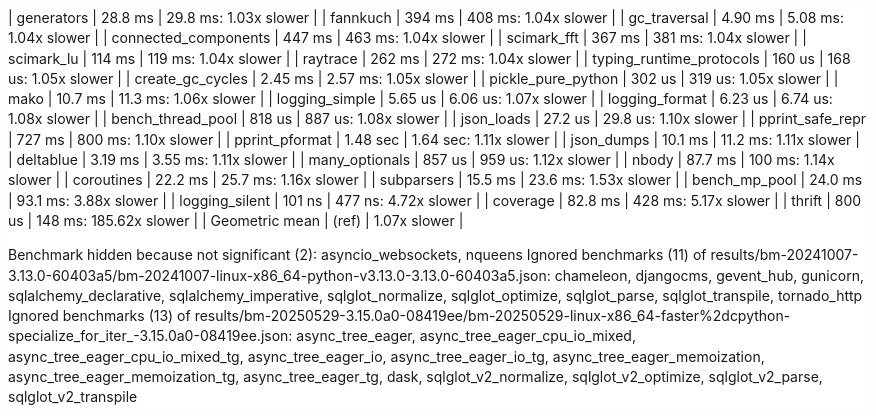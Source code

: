 | generators                 | 28.8 ms                                                | 29.8 ms: 1.03x slower                                                           |
| fannkuch                   | 394 ms                                                 | 408 ms: 1.04x slower                                                            |
| gc_traversal               | 4.90 ms                                                | 5.08 ms: 1.04x slower                                                           |
| connected_components       | 447 ms                                                 | 463 ms: 1.04x slower                                                            |
| scimark_fft                | 367 ms                                                 | 381 ms: 1.04x slower                                                            |
| scimark_lu                 | 114 ms                                                 | 119 ms: 1.04x slower                                                            |
| raytrace                   | 262 ms                                                 | 272 ms: 1.04x slower                                                            |
| typing_runtime_protocols   | 160 us                                                 | 168 us: 1.05x slower                                                            |
| create_gc_cycles           | 2.45 ms                                                | 2.57 ms: 1.05x slower                                                           |
| pickle_pure_python         | 302 us                                                 | 319 us: 1.05x slower                                                            |
| mako                       | 10.7 ms                                                | 11.3 ms: 1.06x slower                                                           |
| logging_simple             | 5.65 us                                                | 6.06 us: 1.07x slower                                                           |
| logging_format             | 6.23 us                                                | 6.74 us: 1.08x slower                                                           |
| bench_thread_pool          | 818 us                                                 | 887 us: 1.08x slower                                                            |
| json_loads                 | 27.2 us                                                | 29.8 us: 1.10x slower                                                           |
| pprint_safe_repr           | 727 ms                                                 | 800 ms: 1.10x slower                                                            |
| pprint_pformat             | 1.48 sec                                               | 1.64 sec: 1.11x slower                                                          |
| json_dumps                 | 10.1 ms                                                | 11.2 ms: 1.11x slower                                                           |
| deltablue                  | 3.19 ms                                                | 3.55 ms: 1.11x slower                                                           |
| many_optionals             | 857 us                                                 | 959 us: 1.12x slower                                                            |
| nbody                      | 87.7 ms                                                | 100 ms: 1.14x slower                                                            |
| coroutines                 | 22.2 ms                                                | 25.7 ms: 1.16x slower                                                           |
| subparsers                 | 15.5 ms                                                | 23.6 ms: 1.53x slower                                                           |
| bench_mp_pool              | 24.0 ms                                                | 93.1 ms: 3.88x slower                                                           |
| logging_silent             | 101 ns                                                 | 477 ns: 4.72x slower                                                            |
| coverage                   | 82.8 ms                                                | 428 ms: 5.17x slower                                                            |
| thrift                     | 800 us                                                 | 148 ms: 185.62x slower                                                          |
| Geometric mean             | (ref)                                                  | 1.07x slower                                                                    |

Benchmark hidden because not significant (2): asyncio_websockets, nqueens
Ignored benchmarks (11) of results/bm-20241007-3.13.0-60403a5/bm-20241007-linux-x86_64-python-v3.13.0-3.13.0-60403a5.json: chameleon, djangocms, gevent_hub, gunicorn, sqlalchemy_declarative, sqlalchemy_imperative, sqlglot_normalize, sqlglot_optimize, sqlglot_parse, sqlglot_transpile, tornado_http
Ignored benchmarks (13) of results/bm-20250529-3.15.0a0-08419ee/bm-20250529-linux-x86_64-faster%2dcpython-specialize_for_iter_-3.15.0a0-08419ee.json: async_tree_eager, async_tree_eager_cpu_io_mixed, async_tree_eager_cpu_io_mixed_tg, async_tree_eager_io, async_tree_eager_io_tg, async_tree_eager_memoization, async_tree_eager_memoization_tg, async_tree_eager_tg, dask, sqlglot_v2_normalize, sqlglot_v2_optimize, sqlglot_v2_parse, sqlglot_v2_transpile
